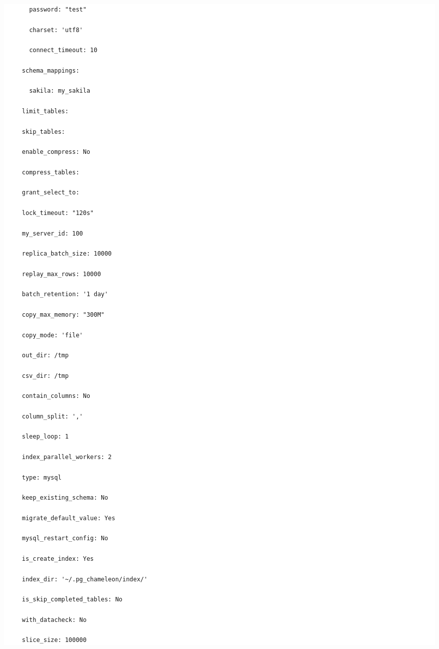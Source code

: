 ```
       password: "test"

       charset: 'utf8'

       connect_timeout: 10

     schema_mappings:

       sakila: my_sakila

     limit_tables:

     skip_tables:

     enable_compress: No

     compress_tables:

     grant_select_to:

     lock_timeout: "120s"

     my_server_id: 100

     replica_batch_size: 10000

     replay_max_rows: 10000

     batch_retention: '1 day'

     copy_max_memory: "300M"

     copy_mode: 'file'

     out_dir: /tmp
 
     csv_dir: /tmp
 
     contain_columns: No

     column_split: ','

     sleep_loop: 1

     index_parallel_workers: 2

     type: mysql

     keep_existing_schema: No

     migrate_default_value: Yes

     mysql_restart_config: No

     is_create_index: Yes

     index_dir: '~/.pg_chameleon/index/'

     is_skip_completed_tables: No
     
     with_datacheck: No
     
     slice_size: 100000
```